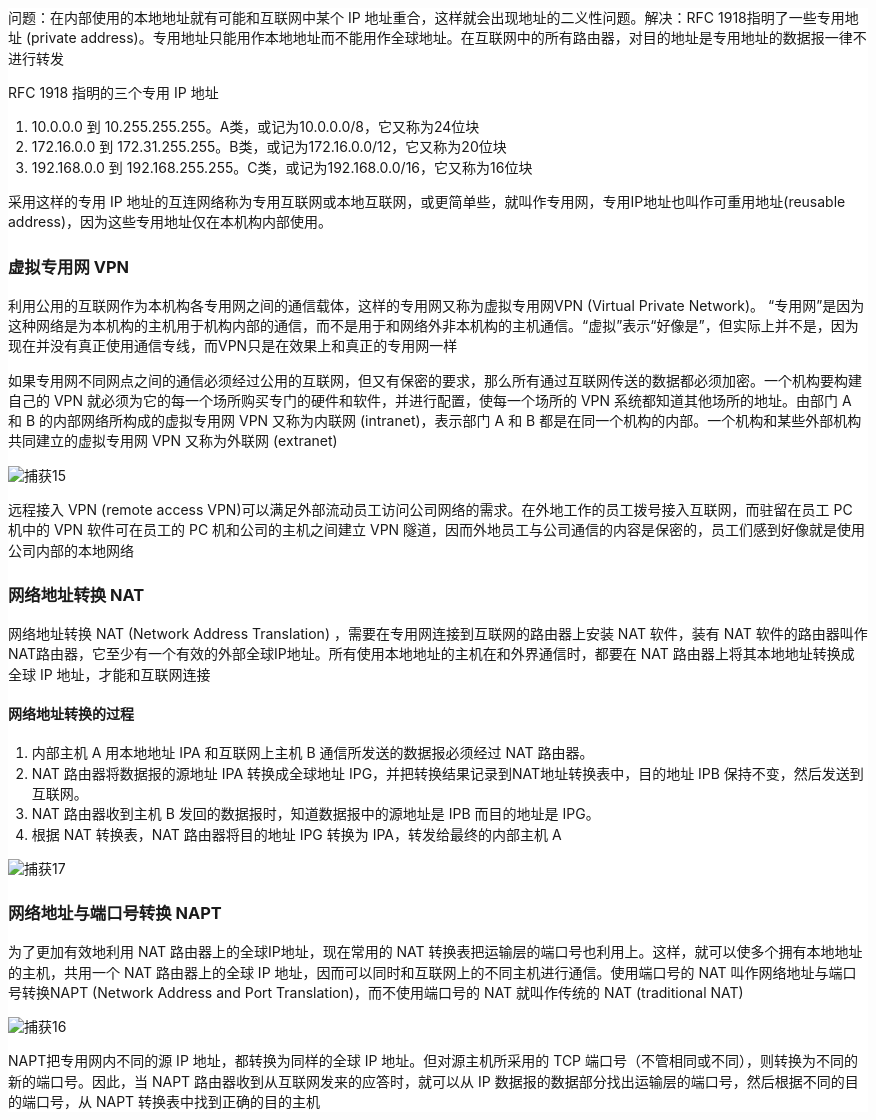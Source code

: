 问题：在内部使用的本地地址就有可能和互联网中某个 IP 地址重合，这样就会出现地址的二义性问题。解决：RFC 1918指明了一些专用地址 (private address)。专用地址只能用作本地地址而不能用作全球地址。在互联网中的所有路由器，对目的地址是专用地址的数据报一律不进行转发

RFC 1918 指明的三个专用 IP 地址

1. 10.0.0.0 到 10.255.255.255。A类，或记为10.0.0.0/8，它又称为24位块
2. 172.16.0.0 到 172.31.255.255。B类，或记为172.16.0.0/12，它又称为20位块
3. 192.168.0.0 到 192.168.255.255。C类，或记为192.168.0.0/16，它又称为16位块

采用这样的专用 IP 地址的互连网络称为专用互联网或本地互联网，或更简单些，就叫作专用网，专用IP地址也叫作可重用地址(reusable address)，因为这些专用地址仅在本机构内部使用。

### 虚拟专用网 VPN

利用公用的互联网作为本机构各专用网之间的通信载体，这样的专用网又称为虚拟专用网VPN (Virtual Private Network)。
“专用网”是因为这种网络是为本机构的主机用于机构内部的通信，而不是用于和网络外非本机构的主机通信。“虚拟”表示“好像是”，但实际上并不是，因为现在并没有真正使用通信专线，而VPN只是在效果上和真正的专用网一样

如果专用网不同网点之间的通信必须经过公用的互联网，但又有保密的要求，那么所有通过互联网传送的数据都必须加密。一个机构要构建自己的 VPN 就必须为它的每一个场所购买专门的硬件和软件，并进行配置，使每一个场所的 VPN 系统都知道其他场所的地址。由部门 A 和 B 的内部网络所构成的虚拟专用网 VPN 又称为内联网 (intranet)，表示部门 A 和 B 都是在同一个机构的内部。一个机构和某些外部机构共同建立的虚拟专用网 VPN 又称为外联网 (extranet)

![捕获15](https://zcayo.oss-cn-beijing.aliyuncs.com/%E5%9B%BE%E7%89%87/%E8%AE%A1%E7%AE%97%E6%9C%BA%E7%BD%91%E7%BB%9C/%E6%8D%95%E8%8E%B715.PNG)

远程接入 VPN (remote access VPN)可以满足外部流动员工访问公司网络的需求。在外地工作的员工拨号接入互联网，而驻留在员工 PC 机中的 VPN 软件可在员工的 PC 机和公司的主机之间建立 VPN 隧道，因而外地员工与公司通信的内容是保密的，员工们感到好像就是使用公司内部的本地网络

### 网络地址转换 NAT

网络地址转换 NAT (Network Address Translation) ，需要在专用网连接到互联网的路由器上安装 NAT 软件，装有 NAT 软件的路由器叫作 NAT路由器，它至少有一个有效的外部全球IP地址。所有使用本地地址的主机在和外界通信时，都要在 NAT 路由器上将其本地地址转换成全球 IP 地址，才能和互联网连接

#### 网络地址转换的过程

1. 内部主机 A 用本地地址 IPA 和互联网上主机 B 通信所发送的数据报必须经过 NAT 路由器。
2. NAT 路由器将数据报的源地址 IPA 转换成全球地址 IPG，并把转换结果记录到NAT地址转换表中，目的地址 IPB 保持不变，然后发送到互联网。
3. NAT 路由器收到主机 B 发回的数据报时，知道数据报中的源地址是 IPB 而目的地址是 IPG。
4. 根据 NAT 转换表，NAT 路由器将目的地址 IPG 转换为 IPA，转发给最终的内部主机 A

![捕获17](https://zcayo.oss-cn-beijing.aliyuncs.com/%E5%9B%BE%E7%89%87/%E8%AE%A1%E7%AE%97%E6%9C%BA%E7%BD%91%E7%BB%9C/%E6%8D%95%E8%8E%B717.PNG)

### 网络地址与端口号转换 NAPT 

为了更加有效地利用 NAT 路由器上的全球IP地址，现在常用的 NAT 转换表把运输层的端口号也利用上。这样，就可以使多个拥有本地地址的主机，共用一个 NAT 路由器上的全球 IP 地址，因而可以同时和互联网上的不同主机进行通信。使用端口号的 NAT 叫作网络地址与端口号转换NAPT (Network Address and Port Translation)，而不使用端口号的 NAT 就叫作传统的 NAT (traditional NAT)

![捕获16](https://zcayo.oss-cn-beijing.aliyuncs.com/%E5%9B%BE%E7%89%87/%E8%AE%A1%E7%AE%97%E6%9C%BA%E7%BD%91%E7%BB%9C/%E6%8D%95%E8%8E%B716.PNG)

NAPT把专用网内不同的源 IP 地址，都转换为同样的全球 IP 地址。但对源主机所采用的 TCP 端口号（不管相同或不同），则转换为不同的新的端口号。因此，当 NAPT 路由器收到从互联网发来的应答时，就可以从 IP 数据报的数据部分找出运输层的端口号，然后根据不同的目的端口号，从 NAPT 转换表中找到正确的目的主机
